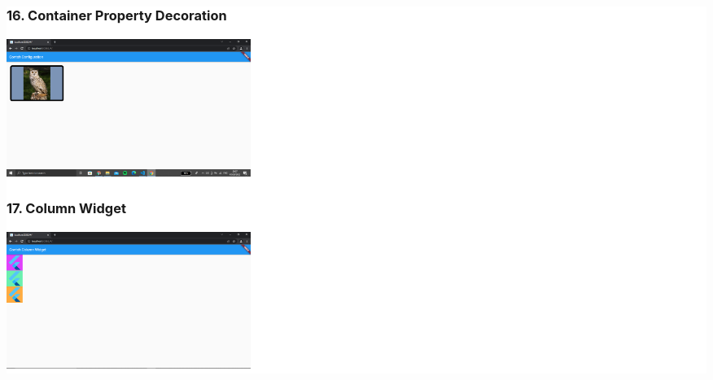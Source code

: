 ### 16. Container Property Decoration
<img src="img/screenshoot/16.png" alt="drawing" width="300"/>
<br/>

### 17. Column Widget
<img src="img/screenshoot/17.png" alt="drawing" width="300"/>
<br/>
